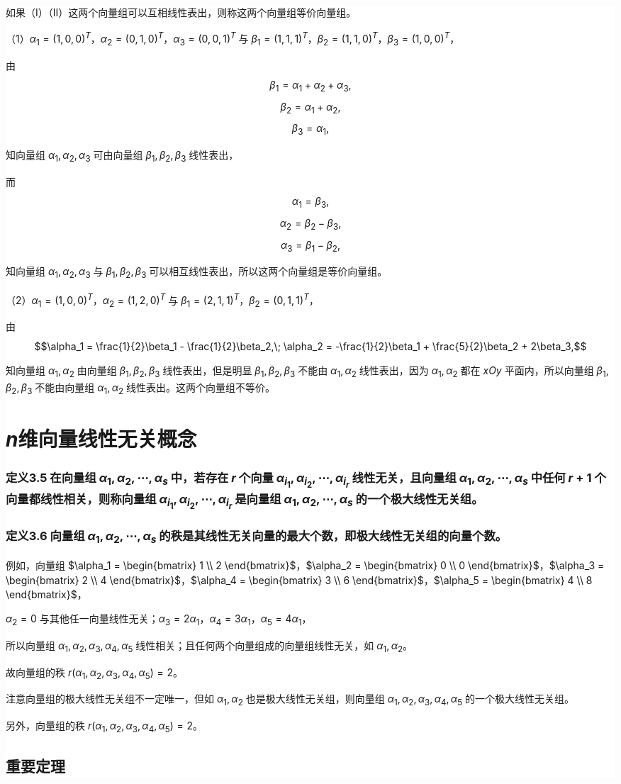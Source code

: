 如果（Ⅰ）（Ⅱ）这两个向量组可以互相线性表出，则称这两个向量组等价向量组。

（1）$\alpha_1 = (1,0,0)^T$，$\alpha_2 = (0,1,0)^T$，$\alpha_3 = (0,0,1)^T$ 与 $\beta_1 = (1,1,1)^T$，$\beta_2 = (1,1,0)^T$，$\beta_3 = (1,0,0)^T$，

由
$$\beta_1 = \alpha_1 + \alpha_2 + \alpha_3,$$
$$\beta_2 = \alpha_1 + \alpha_2,$$
$$\beta_3 = \alpha_1,$$

知向量组 $\alpha_1,\alpha_2,\alpha_3$ 可由向量组 $\beta_1,\beta_2,\beta_3$ 线性表出，

而
$$\alpha_1 = \beta_3,$$
$$\alpha_2 = \beta_2 - \beta_3,$$
$$\alpha_3 = \beta_1 - \beta_2,$$

知向量组 $\alpha_1,\alpha_2,\alpha_3$ 与 $\beta_1,\beta_2,\beta_3$ 可以相互线性表出，所以这两个向量组是等价向量组。

（2）$\alpha_1 = (1,0,0)^T$，$\alpha_2 = (1,2,0)^T$ 与 $\beta_1 = (2,1,1)^T$，$\beta_2 = (0,1,1)^T$，

由
$$\alpha_1 = \frac{1}{2}\beta_1 - \frac{1}{2}\beta_2,\; \alpha_2 = -\frac{1}{2}\beta_1 + \frac{5}{2}\beta_2 + 2\beta_3,$$

知向量组 $\alpha_1,\alpha_2$ 由向量组 $\beta_1,\beta_2,\beta_3$ 线性表出，但是明显 $\beta_1,\beta_2,\beta_3$ 不能由 $\alpha_1,\alpha_2$ 线性表出，因为 $\alpha_1,\alpha_2$ 都在 $xOy$ 平面内，所以向量组 $\beta_1,\beta_2,\beta_3$ 不能由向量组 $\alpha_1,\alpha_2$ 线性表出。这两个向量组不等价。


# **$n$维向量线性无关概念**

### **定义3.5** 在向量组 $\alpha_1,\alpha_2,\cdots,\alpha_s$ 中，若存在 $r$ 个向量 $\alpha_{i_1},\alpha_{i_2},\cdots,\alpha_{i_r}$ 线性无关，且向量组 $\alpha_1,\alpha_2,\cdots,\alpha_s$ 中任何 $r+1$ 个向量都线性相关，则称向量组 $\alpha_{i_1},\alpha_{i_2},\cdots,\alpha_{i_r}$ 是向量组 $\alpha_1,\alpha_2,\cdots,\alpha_s$ 的一个极大线性无关组。

### **定义3.6** 向量组 $\alpha_1,\alpha_2,\cdots,\alpha_s$ 的秩是其线性无关向量的最大个数，即极大线性无关组的向量个数。

例如，向量组 $\alpha_1 = \begin{bmatrix} 1 \\ 2 \end{bmatrix}$，$\alpha_2 = \begin{bmatrix} 0 \\ 0 \end{bmatrix}$，$\alpha_3 = \begin{bmatrix} 2 \\ 4 \end{bmatrix}$，$\alpha_4 = \begin{bmatrix} 3 \\ 6 \end{bmatrix}$，$\alpha_5 = \begin{bmatrix} 4 \\ 8 \end{bmatrix}$，

$\alpha_2 = 0$ 与其他任一向量线性无关；$\alpha_3 = 2\alpha_1$，$\alpha_4 = 3\alpha_1$，$\alpha_5 = 4\alpha_1$，

所以向量组 $\alpha_1,\alpha_2,\alpha_3,\alpha_4,\alpha_5$ 线性相关；且任何两个向量组成的向量组线性无关，如 $\alpha_1,\alpha_2$。

故向量组的秩 $r(\alpha_1,\alpha_2,\alpha_3,\alpha_4,\alpha_5) = 2$。

注意向量组的极大线性无关组不一定唯一，但如 $\alpha_1,\alpha_2$ 也是极大线性无关组，则向量组 $\alpha_1,\alpha_2,\alpha_3,\alpha_4,\alpha_5$ 的一个极大线性无关组。

另外，向量组的秩 $r(\alpha_1,\alpha_2,\alpha_3,\alpha_4,\alpha_5) = 2$。

## **重要定理**
